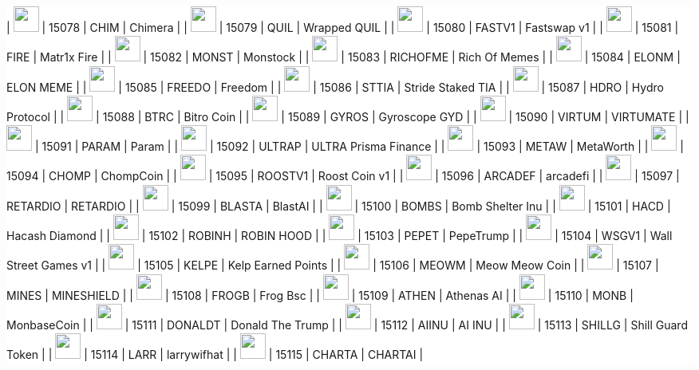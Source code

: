 | <img src="https://resources.cryptocompare.com/asset-management/15078/1717406892074.png" width="32" height="32"> | 15078 | CHIM | Chimera |
| <img src="https://resources.cryptocompare.com/asset-management/15079/1717406957027.png" width="32" height="32"> | 15079 | QUIL | Wrapped QUIL |
| <img src="https://resources.cryptocompare.com/asset-management/15080/1717407373930.png" width="32" height="32"> | 15080 | FASTV1 | Fastswap v1 |
| <img src="https://resources.cryptocompare.com/asset-management/15081/1717408510223.png" width="32" height="32"> | 15081 | FIRE | Matr1x Fire |
| <img src="https://resources.cryptocompare.com/asset-management/15082/1717409487284.png" width="32" height="32"> | 15082 | MONST | Monstock |
| <img src="https://resources.cryptocompare.com/asset-management/15083/1717411042538.png" width="32" height="32"> | 15083 | RICHOFME | Rich Of Memes |
| <img src="https://resources.cryptocompare.com/asset-management/15084/1717415045636.png" width="32" height="32"> | 15084 | ELONM | ELON MEME |
| <img src="https://resources.cryptocompare.com/asset-management/15085/1717418423350.png" width="32" height="32"> | 15085 | FREEDO | Freedom |
| <img src="https://resources.cryptocompare.com/asset-management/15086/1717421595312.png" width="32" height="32"> | 15086 | STTIA | Stride Staked TIA |
| <img src="https://resources.cryptocompare.com/asset-management/15087/1717421877327.png" width="32" height="32"> | 15087 | HDRO | Hydro Protocol |
| <img src="https://resources.cryptocompare.com/asset-management/15088/1717426422551.png" width="32" height="32"> | 15088 | BTRC | Bitro Coin |
| <img src="https://resources.cryptocompare.com/asset-management/15089/1717426374772.png" width="32" height="32"> | 15089 | GYROS | Gyroscope GYD |
| <img src="https://resources.cryptocompare.com/asset-management/15090/1717426806553.png" width="32" height="32"> | 15090 | VIRTUM | VIRTUMATE |
| <img src="https://resources.cryptocompare.com/asset-management/15091/1717427160529.png" width="32" height="32"> | 15091 | PARAM | Param |
| <img src="https://resources.cryptocompare.com/asset-management/15092/1717427366451.png" width="32" height="32"> | 15092 | ULTRAP | ULTRA Prisma Finance |
| <img src="https://resources.cryptocompare.com/asset-management/15093/1717427622946.png" width="32" height="32"> | 15093 | METAW | MetaWorth |
| <img src="https://resources.cryptocompare.com/asset-management/15094/1717427645105.png" width="32" height="32"> | 15094 | CHOMP | ChompCoin |
| <img src="https://resources.cryptocompare.com/asset-management/15095/1717427818499.png" width="32" height="32"> | 15095 | ROOSTV1 | Roost Coin v1 |
| <img src="https://resources.cryptocompare.com/asset-management/15096/1717428130809.png" width="32" height="32"> | 15096 | ARCADEF | arcadefi |
| <img src="https://resources.cryptocompare.com/asset-management/15097/1717428553638.png" width="32" height="32"> | 15097 | RETARDIO | RETARDIO |
| <img src="https://resources.cryptocompare.com/asset-management/15099/1717428728972.png" width="32" height="32"> | 15099 | BLASTA | BlastAI |
| <img src="https://resources.cryptocompare.com/asset-management/15100/1717489037924.png" width="32" height="32"> | 15100 | BOMBS | Bomb Shelter Inu |
| <img src="https://resources.cryptocompare.com/asset-management/15101/1717489339674.png" width="32" height="32"> | 15101 | HACD | Hacash Diamond |
| <img src="https://resources.cryptocompare.com/asset-management/15102/1717489674631.png" width="32" height="32"> | 15102 | ROBINH | ROBIN HOOD |
| <img src="https://resources.cryptocompare.com/asset-management/15103/1717491156727.png" width="32" height="32"> | 15103 | PEPET | PepeTrump |
| <img src="https://resources.cryptocompare.com/asset-management/15104/1717491924872.png" width="32" height="32"> | 15104 | WSGV1 | Wall Street Games v1 |
| <img src="https://resources.cryptocompare.com/asset-management/15105/1717492472584.png" width="32" height="32"> | 15105 | KELPE | Kelp Earned Points |
| <img src="https://resources.cryptocompare.com/asset-management/15106/1717492889933.png" width="32" height="32"> | 15106 | MEOWM | Meow Meow Coin |
| <img src="https://resources.cryptocompare.com/asset-management/15107/1717493304520.png" width="32" height="32"> | 15107 | MINES | MINESHIELD |
| <img src="https://resources.cryptocompare.com/asset-management/15108/1717493840463.png" width="32" height="32"> | 15108 | FROGB | Frog Bsc |
| <img src="https://resources.cryptocompare.com/asset-management/15109/1717497474092.png" width="32" height="32"> | 15109 | ATHEN | Athenas AI |
| <img src="https://resources.cryptocompare.com/asset-management/15110/1717497863575.png" width="32" height="32"> | 15110 | MONB | MonbaseCoin |
| <img src="https://resources.cryptocompare.com/asset-management/15111/1717499292943.png" width="32" height="32"> | 15111 | DONALDT | Donald The Trump |
| <img src="https://resources.cryptocompare.com/asset-management/15112/1717500581566.png" width="32" height="32"> | 15112 | AIINU | AI INU |
| <img src="https://resources.cryptocompare.com/asset-management/15113/1717500143221.png" width="32" height="32"> | 15113 | SHILLG | Shill Guard Token |
| <img src="https://resources.cryptocompare.com/asset-management/15114/1717501147275.png" width="32" height="32"> | 15114 | LARR | larrywifhat |
| <img src="https://resources.cryptocompare.com/asset-management/15115/1717501734795.png" width="32" height="32"> | 15115 | CHARTA | CHARTAI |